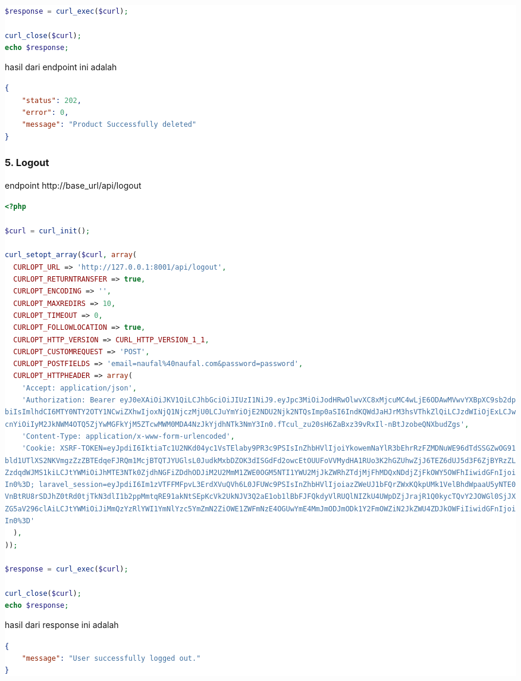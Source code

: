 ```php
$response = curl_exec($curl);

curl_close($curl);
echo $response;


```
hasil dari endpoint ini adalah
```json
{
    "status": 202,
    "error": 0,
    "message": "Product Successfully deleted"
}
```
### 5. Logout
endpoint http://base_url/api/logout
```php
<?php

$curl = curl_init();

curl_setopt_array($curl, array(
  CURLOPT_URL => 'http://127.0.0.1:8001/api/logout',
  CURLOPT_RETURNTRANSFER => true,
  CURLOPT_ENCODING => '',
  CURLOPT_MAXREDIRS => 10,
  CURLOPT_TIMEOUT => 0,
  CURLOPT_FOLLOWLOCATION => true,
  CURLOPT_HTTP_VERSION => CURL_HTTP_VERSION_1_1,
  CURLOPT_CUSTOMREQUEST => 'POST',
  CURLOPT_POSTFIELDS => 'email=naufal%40naufal.com&password=password',
  CURLOPT_HTTPHEADER => array(
    'Accept: application/json',
    'Authorization: Bearer eyJ0eXAiOiJKV1QiLCJhbGciOiJIUzI1NiJ9.eyJpc3MiOiJodHRwOlwvXC8xMjcuMC4wLjE6ODAwMVwvYXBpXC9sb2dpbiIsImlhdCI6MTY0NTY2OTY1NCwiZXhwIjoxNjQ1NjczMjU0LCJuYmYiOjE2NDU2Njk2NTQsImp0aSI6IndKQWdJaHJrM3hsVThkZlQiLCJzdWIiOjExLCJwcnYiOiIyM2JkNWM4OTQ5ZjYwMGFkYjM5ZTcwMWM0MDA4NzJkYjdhNTk3NmY3In0.fTcul_zu20sH6ZaBxz39vRxIl-nBtJzobeQNXbudZgs',
    'Content-Type: application/x-www-form-urlencoded',
    'Cookie: XSRF-TOKEN=eyJpdiI6IktiaTc1U2NKd04yc1VsTElaby9PR3c9PSIsInZhbHVlIjoiYkowemNaYlR3bEhrRzFZMDNuWE96dTdSSGZwOG91bld1UTlXS2NKVmgzZzZBTEdqeFJRQm1McjBTQTJYUGlsL0JudkMxbDZOK3dISGdFd2owcEtOUUFoVVMydHA1RUo3K2hGZUhwZjJ6TEZ6dUJ5d3F6ZjBYRzZLZzdqdWJMS1kiLCJtYWMiOiJhMTE3NTk0ZjdhNGFiZDdhODJiM2U2MmM1ZWE0OGM5NTI1YWU2MjJkZWRhZTdjMjFhMDQxNDdjZjFkOWY5OWFhIiwidGFnIjoiIn0%3D; laravel_session=eyJpdiI6Im1zVTFFMFpvL3ErdXVuQVh6L0JFUWc9PSIsInZhbHVlIjoiazZWeUJ1bFQrZWxKQkpUMk1VelBhdWpaaU5yNTE0VnBtRU8rSDJhZ0tRd0tjTkN3dlI1b2ppMmtqRE91akNtSEpKcVk2UkNJV3Q2aE1ob1lBbFJFQkdyVlRUQlNIZkU4UWpDZjJrajR1Q0kycTQvY2JOWGl0SjJXZG5aV296clAiLCJtYWMiOiJiMmQzYzRlYWI1YmNlYzc5YmZmN2ZiOWE1ZWFmNzE4OGUwYmE4MmJmODJmODk1Y2FmOWZiN2JkZWU4ZDJkOWFiIiwidGFnIjoiIn0%3D'
  ),
));

$response = curl_exec($curl);

curl_close($curl);
echo $response;


```
hasil dari response ini adalah
```json
{
    "message": "User successfully logged out."
}
```